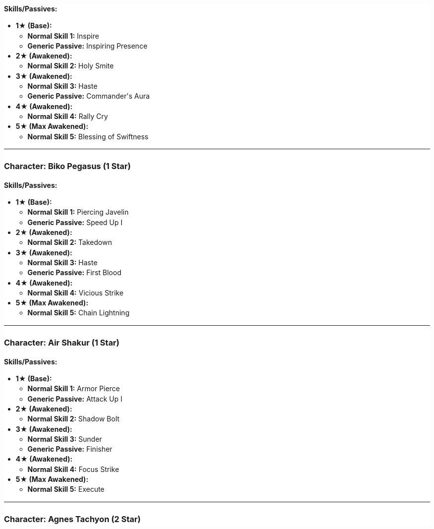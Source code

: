 **Skills/Passives:**

*   **1★ (Base):**
    *   **Normal Skill 1:** Inspire
    *   **Generic Passive:** Inspiring Presence
*   **2★ (Awakened):**
    *   **Normal Skill 2:** Holy Smite
*   **3★ (Awakened):**
    *   **Normal Skill 3:** Haste
    *   **Generic Passive:** Commander's Aura
*   **4★ (Awakened):**
    *   **Normal Skill 4:** Rally Cry
*   **5★ (Max Awakened):**
    *   **Normal Skill 5:** Blessing of Swiftness

---
### **Character: Biko Pegasus (1 Star)**

**Skills/Passives:**

*   **1★ (Base):**
    *   **Normal Skill 1:** Piercing Javelin
    *   **Generic Passive:** Speed Up I
*   **2★ (Awakened):**
    *   **Normal Skill 2:** Takedown
*   **3★ (Awakened):**
    *   **Normal Skill 3:** Haste
    *   **Generic Passive:** First Blood
*   **4★ (Awakened):**
    *   **Normal Skill 4:** Vicious Strike
*   **5★ (Max Awakened):**
    *   **Normal Skill 5:** Chain Lightning

---
### **Character: Air Shakur (1 Star)**

**Skills/Passives:**

*   **1★ (Base):**
    *   **Normal Skill 1:** Armor Pierce
    *   **Generic Passive:** Attack Up I
*   **2★ (Awakened):**
    *   **Normal Skill 2:** Shadow Bolt
*   **3★ (Awakened):**
    *   **Normal Skill 3:** Sunder
    *   **Generic Passive:** Finisher
*   **4★ (Awakened):**
    *   **Normal Skill 4:** Focus Strike
*   **5★ (Max Awakened):**
    *   **Normal Skill 5:** Execute

---
### **Character: Agnes Tachyon (2 Star)**
